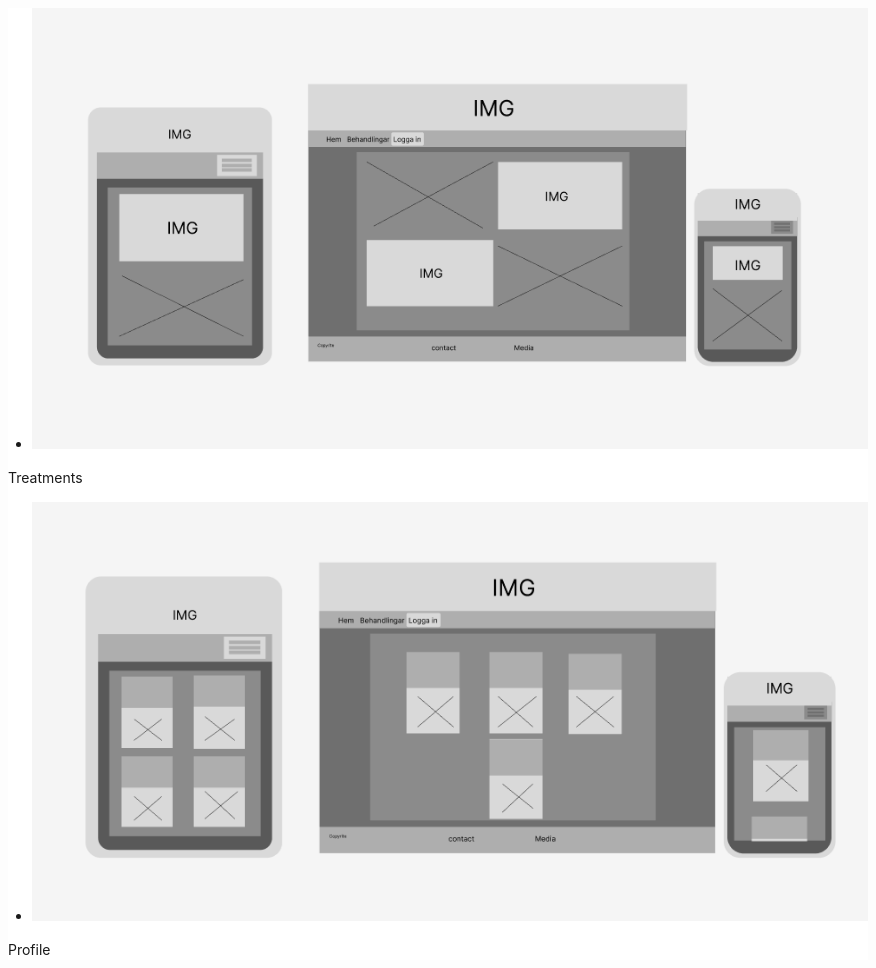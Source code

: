  - ![screenshot](static/documentation/images/wireframe-home.png)

Treatments
  - ![screenshot](static/documentation/images/wireframe-beha.png)

Profile